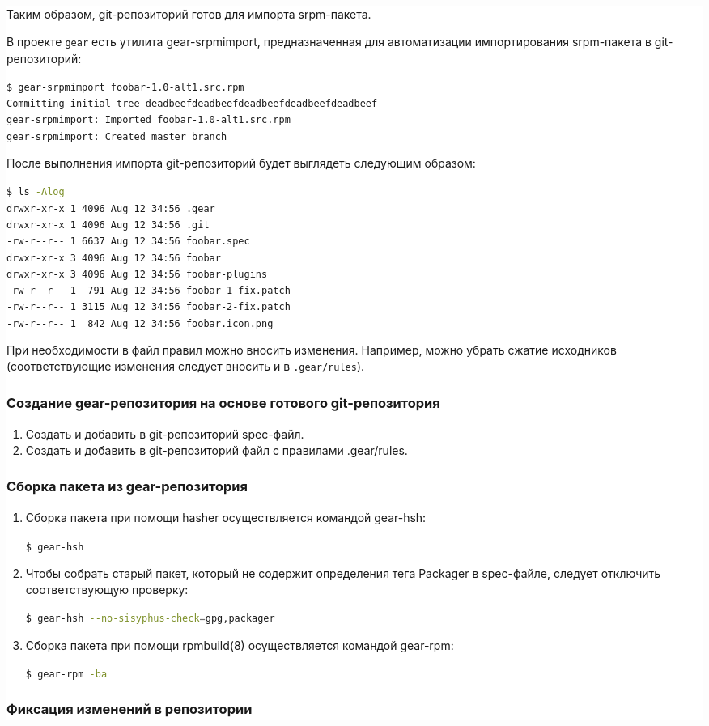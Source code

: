 Таким образом, git-репозиторий готов для импорта srpm-пакета.

В проекте ``gear`` есть утилита gear-srpmimport, предназначенная для автоматизации импортирования srpm-пакета в git-репозиторий:

```bash
$ gear-srpmimport foobar-1.0-alt1.src.rpm
Committing initial tree deadbeefdeadbeefdeadbeefdeadbeefdeadbeef
gear-srpmimport: Imported foobar-1.0-alt1.src.rpm
gear-srpmimport: Created master branch
```

После выполнения импорта git-репозиторий будет выглядеть следующим образом:

```bash
$ ls -Alog
drwxr-xr-x 1 4096 Aug 12 34:56 .gear
drwxr-xr-x 1 4096 Aug 12 34:56 .git
-rw-r--r-- 1 6637 Aug 12 34:56 foobar.spec
drwxr-xr-x 3 4096 Aug 12 34:56 foobar
drwxr-xr-x 3 4096 Aug 12 34:56 foobar-plugins
-rw-r--r-- 1  791 Aug 12 34:56 foobar-1-fix.patch
-rw-r--r-- 1 3115 Aug 12 34:56 foobar-2-fix.patch
-rw-r--r-- 1  842 Aug 12 34:56 foobar.icon.png
```

При необходимости в файл правил можно вносить изменения. Например, можно убрать сжатие исходников (соответствующие изменения следует вносить и в `.gear/rules`). 

### Создание gear-репозитория на основе готового git-репозитория

1. Создать и добавить в git-репозиторий spec-файл.
2. Создать и добавить в git-репозиторий файл с правилами .gear/rules.

### Сборка пакета из gear-репозитория

1. Сборка пакета при помощи hasher осуществляется командой gear-hsh:

    ```bash
    $ gear-hsh
    ```

2. Чтобы собрать старый пакет, который не содержит определения тега Packager в spec-файле, следует отключить соответствующую проверку: 

    ```bash
    $ gear-hsh --no-sisyphus-check=gpg,packager 
    ```

1. Сборка пакета при помощи rpmbuild(8) осуществляется командой gear-rpm: 

   ```bash
   $ gear-rpm -ba 
   ```

### Фиксация изменений в репозитории
